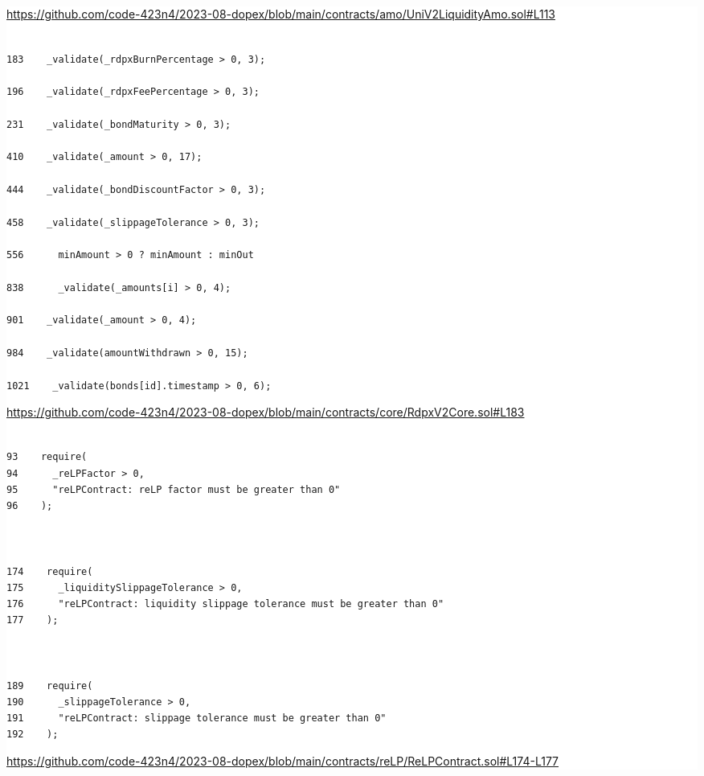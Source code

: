 https://github.com/code-423n4/2023-08-dopex/blob/main/contracts/amo/UniV2LiquidityAmo.sol#L113

```solidity

183    _validate(_rdpxBurnPercentage > 0, 3);

196    _validate(_rdpxFeePercentage > 0, 3);

231    _validate(_bondMaturity > 0, 3);

410    _validate(_amount > 0, 17);

444    _validate(_bondDiscountFactor > 0, 3);

458    _validate(_slippageTolerance > 0, 3);

556      minAmount > 0 ? minAmount : minOut

838      _validate(_amounts[i] > 0, 4);

901    _validate(_amount > 0, 4);

984    _validate(amountWithdrawn > 0, 15);

1021    _validate(bonds[id].timestamp > 0, 6);

```

https://github.com/code-423n4/2023-08-dopex/blob/main/contracts/core/RdpxV2Core.sol#L183

```solidity

93    require(
94      _reLPFactor > 0,
95      "reLPContract: reLP factor must be greater than 0"
96    );



174    require(
175      _liquiditySlippageTolerance > 0,
176      "reLPContract: liquidity slippage tolerance must be greater than 0"
177    );



189    require(
190      _slippageTolerance > 0,
191      "reLPContract: slippage tolerance must be greater than 0"
192    );
```

https://github.com/code-423n4/2023-08-dopex/blob/main/contracts/reLP/ReLPContract.sol#L174-L177
